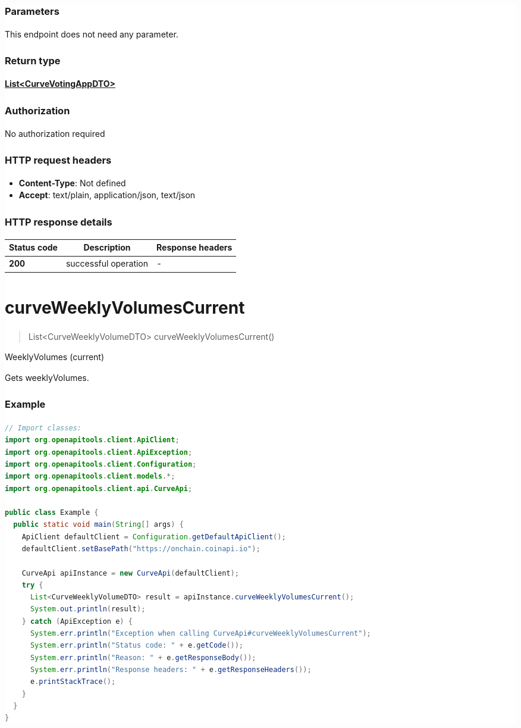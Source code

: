 ### Parameters
This endpoint does not need any parameter.

### Return type

[**List&lt;CurveVotingAppDTO&gt;**](CurveVotingAppDTO.md)

### Authorization

No authorization required

### HTTP request headers

 - **Content-Type**: Not defined
 - **Accept**: text/plain, application/json, text/json

### HTTP response details
| Status code | Description | Response headers |
|-------------|-------------|------------------|
| **200** | successful operation |  -  |

<a id="curveWeeklyVolumesCurrent"></a>
# **curveWeeklyVolumesCurrent**
> List&lt;CurveWeeklyVolumeDTO&gt; curveWeeklyVolumesCurrent()

WeeklyVolumes (current)

Gets weeklyVolumes.

### Example
```java
// Import classes:
import org.openapitools.client.ApiClient;
import org.openapitools.client.ApiException;
import org.openapitools.client.Configuration;
import org.openapitools.client.models.*;
import org.openapitools.client.api.CurveApi;

public class Example {
  public static void main(String[] args) {
    ApiClient defaultClient = Configuration.getDefaultApiClient();
    defaultClient.setBasePath("https://onchain.coinapi.io");

    CurveApi apiInstance = new CurveApi(defaultClient);
    try {
      List<CurveWeeklyVolumeDTO> result = apiInstance.curveWeeklyVolumesCurrent();
      System.out.println(result);
    } catch (ApiException e) {
      System.err.println("Exception when calling CurveApi#curveWeeklyVolumesCurrent");
      System.err.println("Status code: " + e.getCode());
      System.err.println("Reason: " + e.getResponseBody());
      System.err.println("Response headers: " + e.getResponseHeaders());
      e.printStackTrace();
    }
  }
}
```
